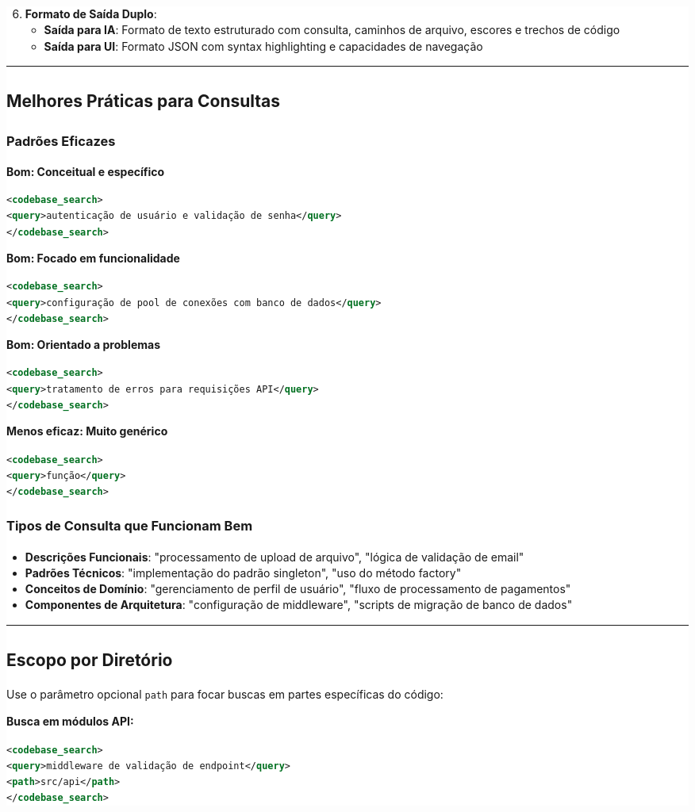 6. **Formato de Saída Duplo**:
   - **Saída para IA**: Formato de texto estruturado com consulta, caminhos de arquivo, escores e trechos de código
   - **Saída para UI**: Formato JSON com syntax highlighting e capacidades de navegação

---

## Melhores Práticas para Consultas

### Padrões Eficazes

**Bom: Conceitual e específico**
```xml
<codebase_search>
<query>autenticação de usuário e validação de senha</query>
</codebase_search>
```

**Bom: Focado em funcionalidade**
```xml
<codebase_search>
<query>configuração de pool de conexões com banco de dados</query>
</codebase_search>
```

**Bom: Orientado a problemas**
```xml
<codebase_search>
<query>tratamento de erros para requisições API</query>
</codebase_search>
```

**Menos eficaz: Muito genérico**
```xml
<codebase_search>
<query>função</query>
</codebase_search>
```

### Tipos de Consulta que Funcionam Bem

- **Descrições Funcionais**: "processamento de upload de arquivo", "lógica de validação de email"
- **Padrões Técnicos**: "implementação do padrão singleton", "uso do método factory"
- **Conceitos de Domínio**: "gerenciamento de perfil de usuário", "fluxo de processamento de pagamentos"
- **Componentes de Arquitetura**: "configuração de middleware", "scripts de migração de banco de dados"

---

## Escopo por Diretório

Use o parâmetro opcional `path` para focar buscas em partes específicas do código:

**Busca em módulos API:**
```xml
<codebase_search>
<query>middleware de validação de endpoint</query>
<path>src/api</path>
</codebase_search>
```
